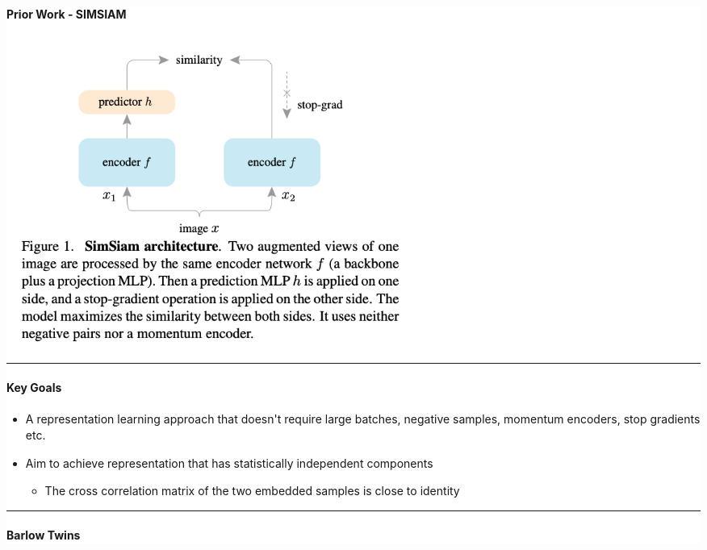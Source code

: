 
#### Prior Work - SIMSIAM

<img src="assets/simsiam.png" alt="simsiam" width="500"/>


---

#### Key Goals

- A representation learning approach that doesn't require large batches, negative samples, momentum encoders, stop gradients etc.

- Aim to achieve representation that has statistically independent components
  - The cross correlation matrix of the two embedded samples is close to identity


---

#### Barlow Twins
